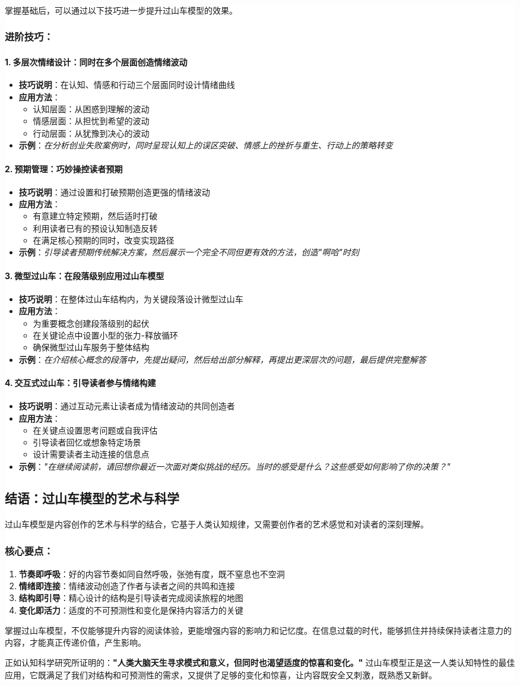 掌握基础后，可以通过以下技巧进一步提升过山车模型的效果。

### 进阶技巧：

#### 1. 多层次情绪设计：同时在多个层面创造情绪波动
- **技巧说明**：在认知、情感和行动三个层面同时设计情绪曲线
- **应用方法**：
  - 认知层面：从困惑到理解的波动
  - 情感层面：从担忧到希望的波动
  - 行动层面：从犹豫到决心的波动
- **示例**：*在分析创业失败案例时，同时呈现认知上的误区突破、情感上的挫折与重生、行动上的策略转变*

#### 2. 预期管理：巧妙操控读者预期
- **技巧说明**：通过设置和打破预期创造更强的情绪波动
- **应用方法**：
  - 有意建立特定预期，然后适时打破
  - 利用读者已有的预设认知制造反转
  - 在满足核心预期的同时，改变实现路径
- **示例**：*引导读者预期传统解决方案，然后展示一个完全不同但更有效的方法，创造"啊哈"时刻*

#### 3. 微型过山车：在段落级别应用过山车模型
- **技巧说明**：在整体过山车结构内，为关键段落设计微型过山车
- **应用方法**：
  - 为重要概念创建段落级别的起伏
  - 在关键论点中设置小型的张力-释放循环
  - 确保微型过山车服务于整体结构
- **示例**：*在介绍核心概念的段落中，先提出疑问，然后给出部分解释，再提出更深层次的问题，最后提供完整解答*

#### 4. 交互式过山车：引导读者参与情绪构建
- **技巧说明**：通过互动元素让读者成为情绪波动的共同创造者
- **应用方法**：
  - 在关键点设置思考问题或自我评估
  - 引导读者回忆或想象特定场景
  - 设计需要读者主动连接的信息点
- **示例**：*"在继续阅读前，请回想你最近一次面对类似挑战的经历。当时的感受是什么？这些感受如何影响了你的决策？"*

## 结语：过山车模型的艺术与科学

过山车模型是内容创作的艺术与科学的结合，它基于人类认知规律，又需要创作者的艺术感觉和对读者的深刻理解。

### 核心要点：

1. **节奏即呼吸**：好的内容节奏如同自然呼吸，张弛有度，既不窒息也不空洞
2. **情绪即连接**：情绪波动创造了作者与读者之间的共鸣和连接
3. **结构即引导**：精心设计的结构是引导读者完成阅读旅程的地图
4. **变化即活力**：适度的不可预测性和变化是保持内容活力的关键

掌握过山车模型，不仅能够提升内容的阅读体验，更能增强内容的影响力和记忆度。在信息过载的时代，能够抓住并持续保持读者注意力的内容，才能真正传递价值，产生影响。

正如认知科学研究所证明的：**"人类大脑天生寻求模式和意义，但同时也渴望适度的惊喜和变化。"** 过山车模型正是这一人类认知特性的最佳应用，它既满足了我们对结构和可预测性的需求，又提供了足够的变化和惊喜，让内容既安全又刺激，既熟悉又新鲜。
